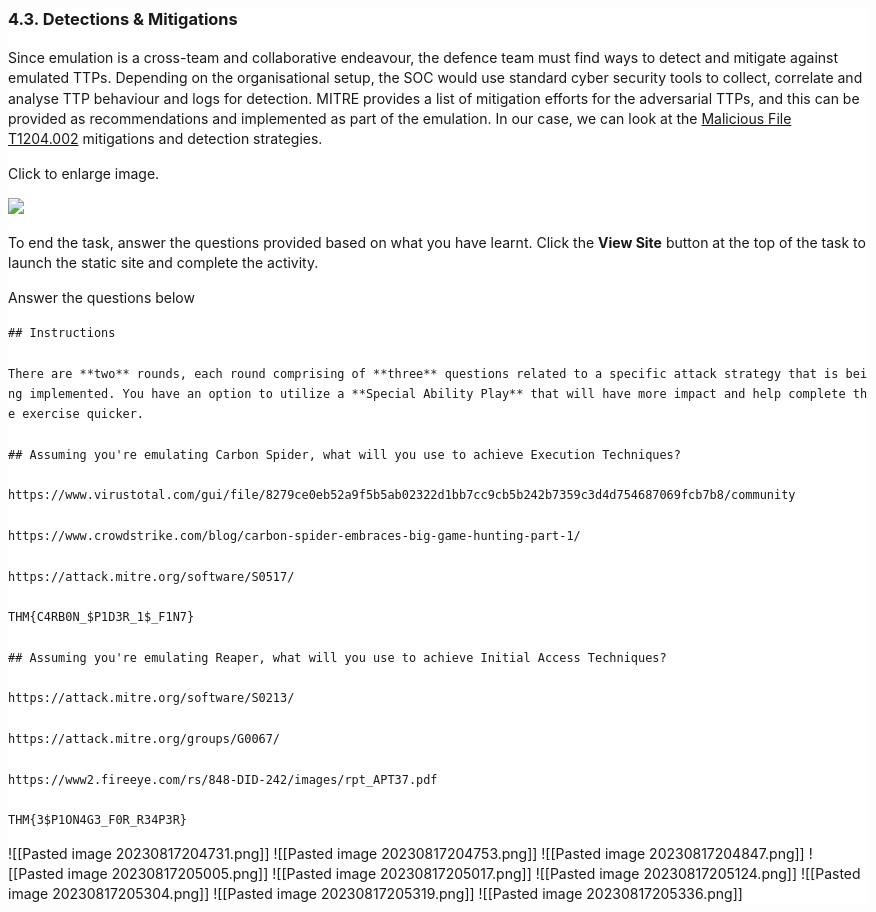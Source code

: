   

### **4.3. Detections & Mitigations**

Since emulation is a cross-team and collaborative endeavour, the defence team must find ways to detect and mitigate against emulated TTPs. Depending on the organisational setup, the SOC would use standard cyber security tools to collect, correlate and analyse TTP behaviour and logs for detection. MITRE provides a list of mitigation efforts for the adversarial TTPs, and this can be provided as recommendations and implemented as part of the emulation. In our case, we can look at the [Malicious File T1204.002](https://attack.mitre.org/techniques/T1204/002/) mitigations and detection strategies.

Click to enlarge image.

![](https://tryhackme-images.s3.amazonaws.com/user-uploads/5fc2847e1bbebc03aa89fbf2/room-content/d616f4308f0e66ecf9242d070081cac5.png)  

To end the task, answer the questions provided based on what you have learnt. Click the **View Site** button at the top of the task to launch the static site and complete the activity.

Answer the questions below

```
## Instructions

There are **two** rounds, each round comprising of **three** questions related to a specific attack strategy that is being implemented. You have an option to utilize a **Special Ability Play** that will have more impact and help complete the exercise quicker.

## Assuming you're emulating Carbon Spider, what will you use to achieve Execution Techniques?

https://www.virustotal.com/gui/file/8279ce0eb52a9f5b5ab02322d1bb7cc9cb5b242b7359c3d4d754687069fcb7b8/community

https://www.crowdstrike.com/blog/carbon-spider-embraces-big-game-hunting-part-1/

https://attack.mitre.org/software/S0517/

THM{C4RB0N_$P1D3R_1$_F1N7}

## Assuming you're emulating Reaper, what will you use to achieve Initial Access Techniques?

https://attack.mitre.org/software/S0213/

https://attack.mitre.org/groups/G0067/

https://www2.fireeye.com/rs/848-DID-242/images/rpt_APT37.pdf

THM{3$P1ON4G3_F0R_R34P3R}
```
![[Pasted image 20230817204731.png]]
![[Pasted image 20230817204753.png]]
![[Pasted image 20230817204847.png]]
![[Pasted image 20230817205005.png]]
![[Pasted image 20230817205017.png]]
![[Pasted image 20230817205124.png]]
![[Pasted image 20230817205304.png]]
![[Pasted image 20230817205319.png]]
![[Pasted image 20230817205336.png]]
